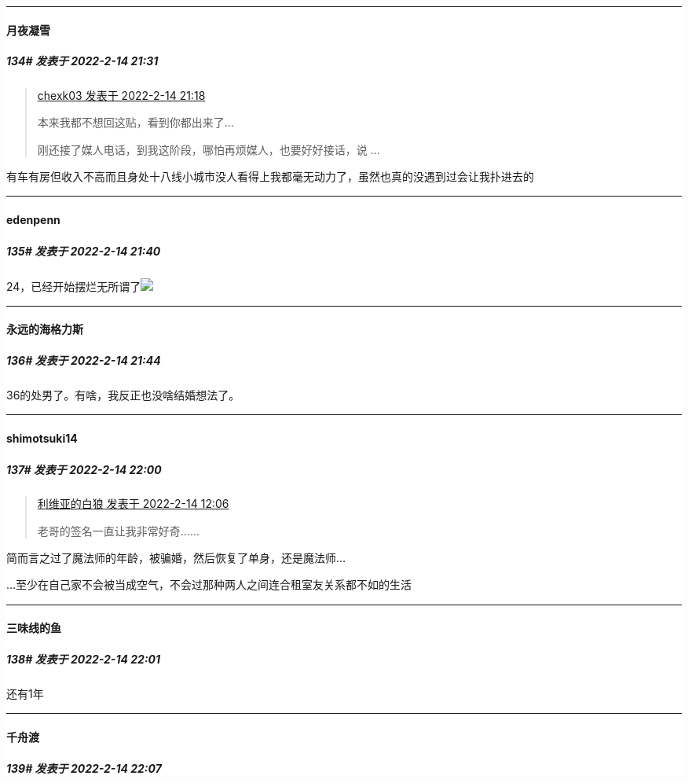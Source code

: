 *****

####  月夜凝雪  
##### 134#       发表于 2022-2-14 21:31

<blockquote><a href="httphttps://bbs.saraba1st.com/2b/forum.php?mod=redirect&amp;goto=findpost&amp;pid=54687195&amp;ptid=2052449" target="_blank">chexk03 发表于 2022-2-14 21:18</a>

本来我都不想回这贴，看到你都出来了…

刚还接了媒人电话，到我这阶段，哪怕再烦媒人，也要好好接话，说 ...</blockquote>
有车有房但收入不高而且身处十八线小城市没人看得上我都毫无动力了，虽然也真的没遇到过会让我扑进去的

*****

####  edenpenn  
##### 135#       发表于 2022-2-14 21:40

24，已经开始摆烂无所谓了<img src="https://static.saraba1st.com/image/smiley/face2017/067.png" referrerpolicy="no-referrer">

*****

####  永远的海格力斯  
##### 136#       发表于 2022-2-14 21:44

36的处男了。有啥，我反正也没啥结婚想法了。



*****

####  shimotsuki14  
##### 137#       发表于 2022-2-14 22:00

<blockquote><a href="httphttps://bbs.saraba1st.com/2b/forum.php?mod=redirect&amp;goto=findpost&amp;pid=54679208&amp;ptid=2052449" target="_blank">利维亚的白狼 发表于 2022-2-14 12:06</a>

老哥的签名一直让我非常好奇……</blockquote>
简而言之过了魔法师的年龄，被骗婚，然后恢复了单身，还是魔法师…

…至少在自己家不会被当成空气，不会过那种两人之间连合租室友关系都不如的生活

*****

####  三味线的鱼  
##### 138#       发表于 2022-2-14 22:01

还有1年



*****

####  千舟渡  
##### 139#       发表于 2022-2-14 22:07
